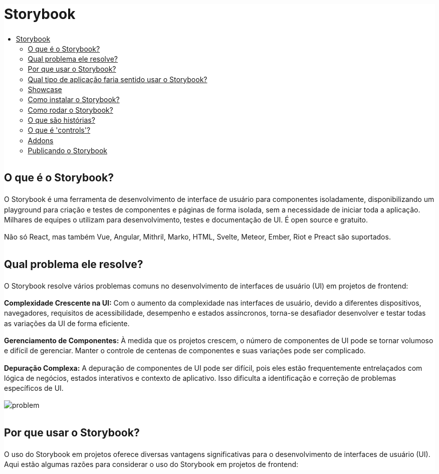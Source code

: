 # Storybook

- [Storybook](#storybook)
  - [O que é o Storybook?](#o-que-é-o-storybook)
  - [Qual problema ele resolve?](#qual-problema-ele-resolve)
  - [Por que usar o Storybook?](#por-que-usar-o-storybook)
  - [Qual tipo de aplicação faria sentido usar o Storybook?](#qual-tipo-de-aplicação-faria-sentido-usar-o-storybook)
  - [Showcase](#showcase)
  - [Como instalar o Storybook?](#como-instalar-o-storybook)
  - [Como rodar o Storybook?](#como-rodar-o-storybook)
  - [O que são histórias?](#o-que-são-histórias)
  - [O que é 'controls'?](#o-que-é-controls)
  - [Addons](#addons)
  - [Publicando o Storybook](#publicando-o-storybook)

## O que é o Storybook?

O Storybook é uma ferramenta de desenvolvimento de interface de usuário para componentes isoladamente, disponibilizando um playground para criação e testes de componentes e páginas de forma isolada, sem a necessidade de iniciar toda a aplicação. Milhares de equipes o utilizam para desenvolvimento, testes e documentação de UI. É open source e gratuito.

Não só React, mas também Vue, Angular, Mithril, Marko, HTML, Svelte, Meteor, Ember, Riot e Preact são suportados.

## Qual problema ele resolve?

O Storybook resolve vários problemas comuns no desenvolvimento de interfaces de usuário (UI) em projetos de frontend:

**Complexidade Crescente na UI:** Com o aumento da complexidade nas interfaces de usuário, devido a diferentes dispositivos, navegadores, requisitos de acessibilidade, desempenho e estados assíncronos, torna-se desafiador desenvolver e testar todas as variações da UI de forma eficiente.

**Gerenciamento de Componentes:** À medida que os projetos crescem, o número de componentes de UI pode se tornar volumoso e difícil de gerenciar. Manter o controle de centenas de componentes e suas variações pode ser complicado.

**Depuração Complexa:** A depuração de componentes de UI pode ser difícil, pois eles estão frequentemente entrelaçados com lógica de negócios, estados interativos e contexto de aplicativo. Isso dificulta a identificação e correção de problemas específicos de UI.

![problem](./../images/stotybook-01.jpg)

## Por que usar o Storybook?

O uso do Storybook em projetos oferece diversas vantagens significativas para o desenvolvimento de interfaces de usuário (UI). Aqui estão algumas razões para considerar o uso do Storybook em projetos de frontend:
